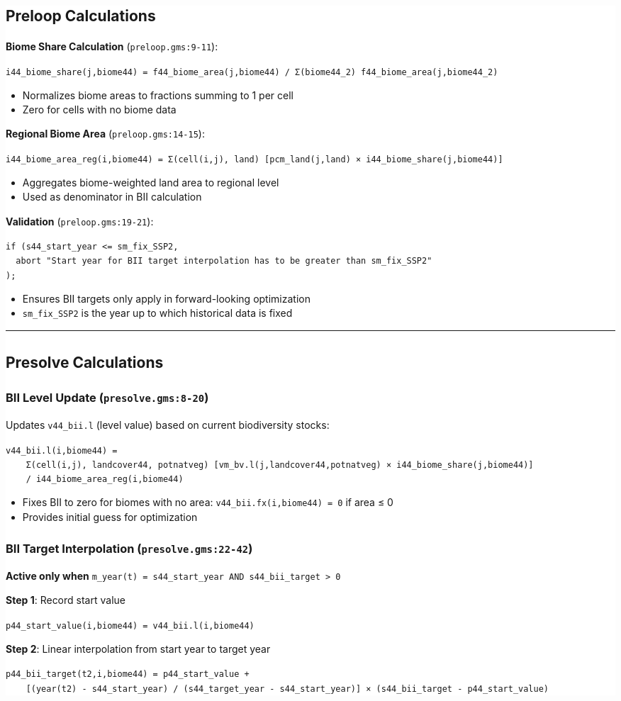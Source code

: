 ## Preloop Calculations

**Biome Share Calculation** (`preloop.gms:9-11`):
```
i44_biome_share(j,biome44) = f44_biome_area(j,biome44) / Σ(biome44_2) f44_biome_area(j,biome44_2)
```
- Normalizes biome areas to fractions summing to 1 per cell
- Zero for cells with no biome data

**Regional Biome Area** (`preloop.gms:14-15`):
```
i44_biome_area_reg(i,biome44) = Σ(cell(i,j), land) [pcm_land(j,land) × i44_biome_share(j,biome44)]
```
- Aggregates biome-weighted land area to regional level
- Used as denominator in BII calculation

**Validation** (`preloop.gms:19-21`):
```
if (s44_start_year <= sm_fix_SSP2,
  abort "Start year for BII target interpolation has to be greater than sm_fix_SSP2"
);
```
- Ensures BII targets only apply in forward-looking optimization
- `sm_fix_SSP2` is the year up to which historical data is fixed

---

## Presolve Calculations

### BII Level Update (`presolve.gms:8-20`)

Updates `v44_bii.l` (level value) based on current biodiversity stocks:

```
v44_bii.l(i,biome44) =
    Σ(cell(i,j), landcover44, potnatveg) [vm_bv.l(j,landcover44,potnatveg) × i44_biome_share(j,biome44)]
    / i44_biome_area_reg(i,biome44)
```

- Fixes BII to zero for biomes with no area: `v44_bii.fx(i,biome44) = 0` if area ≤ 0
- Provides initial guess for optimization

### BII Target Interpolation (`presolve.gms:22-42`)

**Active only when** `m_year(t) = s44_start_year AND s44_bii_target > 0`

**Step 1**: Record start value
```
p44_start_value(i,biome44) = v44_bii.l(i,biome44)
```

**Step 2**: Linear interpolation from start year to target year
```
p44_bii_target(t2,i,biome44) = p44_start_value +
    [(year(t2) - s44_start_year) / (s44_target_year - s44_start_year)] × (s44_bii_target - p44_start_value)
```
